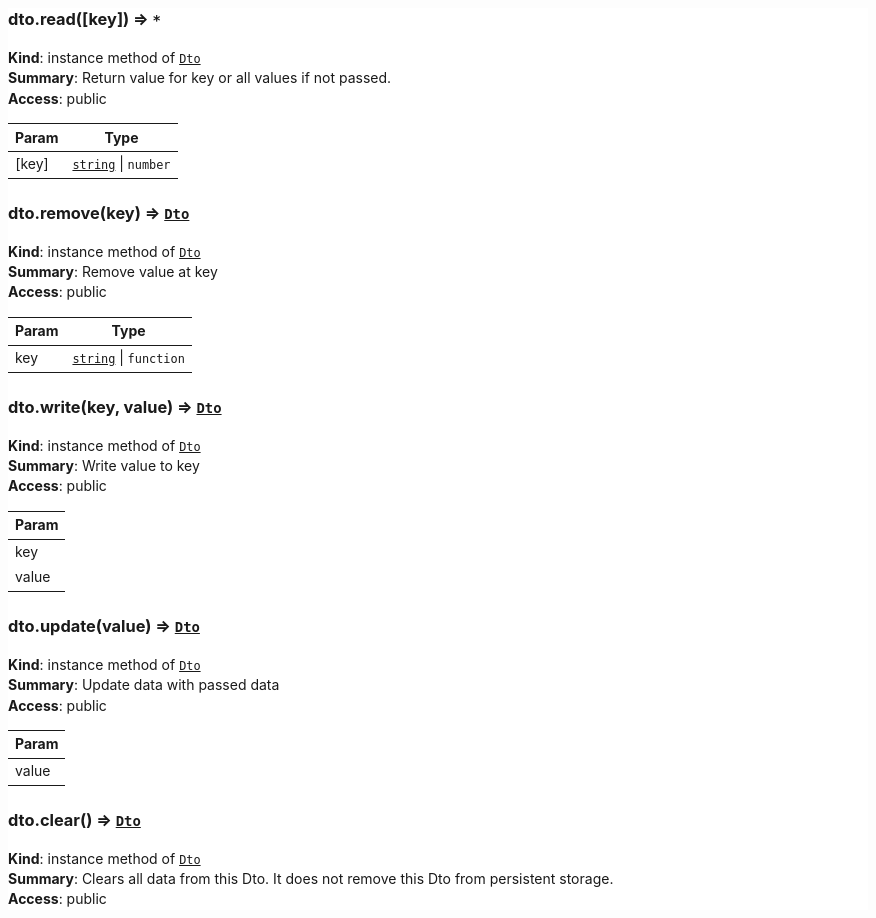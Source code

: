### dto.read([key]) ⇒ <code>\*</code>
**Kind**: instance method of [<code>Dto</code>](#Dto)  
**Summary**: Return value for key or all values if not passed.  
**Access**: public  

| Param | Type |
| --- | --- |
| [key] | [<code>string</code>](#string) \| <code>number</code> | 

<a name="Dto+remove"></a>

### dto.remove(key) ⇒ [<code>Dto</code>](#Dto)
**Kind**: instance method of [<code>Dto</code>](#Dto)  
**Summary**: Remove value at key  
**Access**: public  

| Param | Type |
| --- | --- |
| key | [<code>string</code>](#string) \| <code>function</code> | 

<a name="Dto+write"></a>

### dto.write(key, value) ⇒ [<code>Dto</code>](#Dto)
**Kind**: instance method of [<code>Dto</code>](#Dto)  
**Summary**: Write value to key  
**Access**: public  

| Param |
| --- |
| key | 
| value | 

<a name="Dto+update"></a>

### dto.update(value) ⇒ [<code>Dto</code>](#Dto)
**Kind**: instance method of [<code>Dto</code>](#Dto)  
**Summary**: Update data with passed data  
**Access**: public  

| Param |
| --- |
| value | 

<a name="Dto+clear"></a>

### dto.clear() ⇒ [<code>Dto</code>](#Dto)
**Kind**: instance method of [<code>Dto</code>](#Dto)  
**Summary**: Clears all data from this Dto. It does not
remove this Dto from persistent storage.  
**Access**: public  
<a name="Dto+encode"></a>
